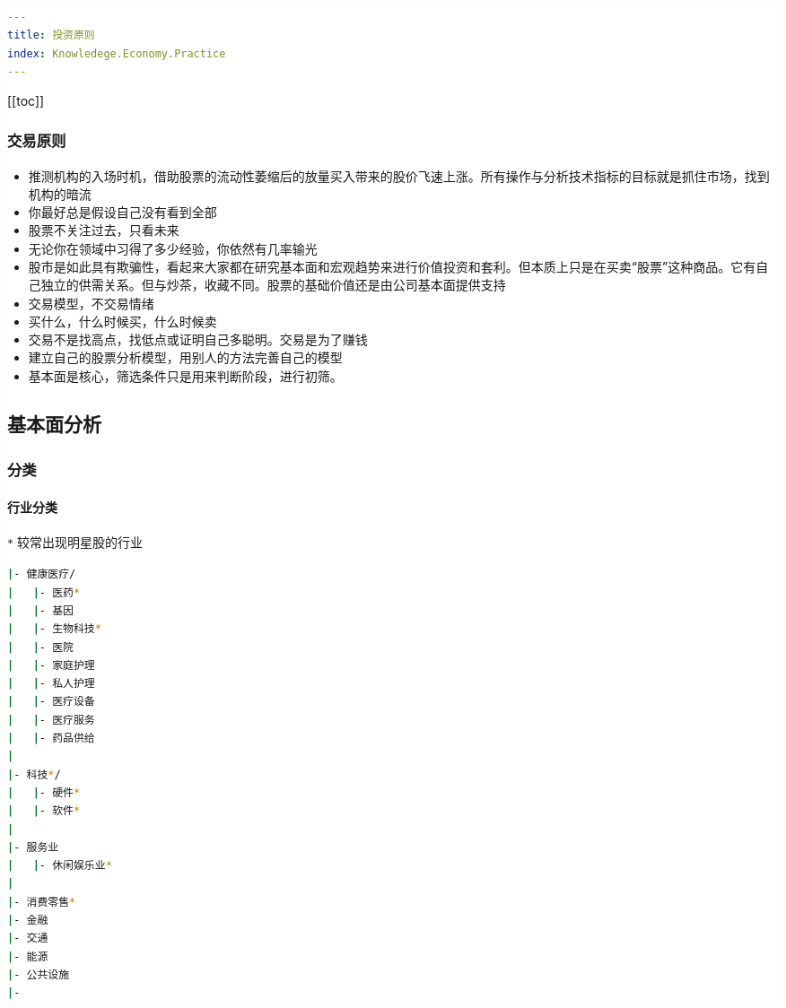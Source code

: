 ```yaml
---
title: 投资原则
index: Knowledege.Economy.Practice
---
```



[[toc]]


### 交易原则

- 推测机构的入场时机，借助股票的流动性萎缩后的放量买入带来的股价飞速上涨。所有操作与分析技术指标的目标就是抓住市场，找到机构的暗流
- 你最好总是假设自己没有看到全部
- 股票不关注过去，只看未来
- 无论你在领域中习得了多少经验，你依然有几率输光
- 股市是如此具有欺骗性，看起来大家都在研究基本面和宏观趋势来进行价值投资和套利。但本质上只是在买卖“股票”这种商品。它有自己独立的供需关系。但与炒茶，收藏不同。股票的基础价值还是由公司基本面提供支持
- 交易模型，不交易情绪
- 买什么，什么时候买，什么时候卖
- 交易不是找高点，找低点或证明自己多聪明。交易是为了赚钱
- 建立自己的股票分析模型，用别人的方法完善自己的模型
- 基本面是核心，筛选条件只是用来判断阶段，进行初筛。

## 基本面分析

### 分类


#### 行业分类

`*` 较常出现明星股的行业

``` bash
|- 健康医疗/
|   |- 医药*
|   |- 基因
|   |- 生物科技*
|   |- 医院
|   |- 家庭护理
|   |- 私人护理
|   |- 医疗设备
|   |- 医疗服务
|   |- 药品供给
|
|- 科技*/
|   |- 硬件*
|   |- 软件*
|
|- 服务业
|   |- 休闲娱乐业*
|
|- 消费零售*
|- 金融
|- 交通
|- 能源
|- 公共设施
|- 
```
